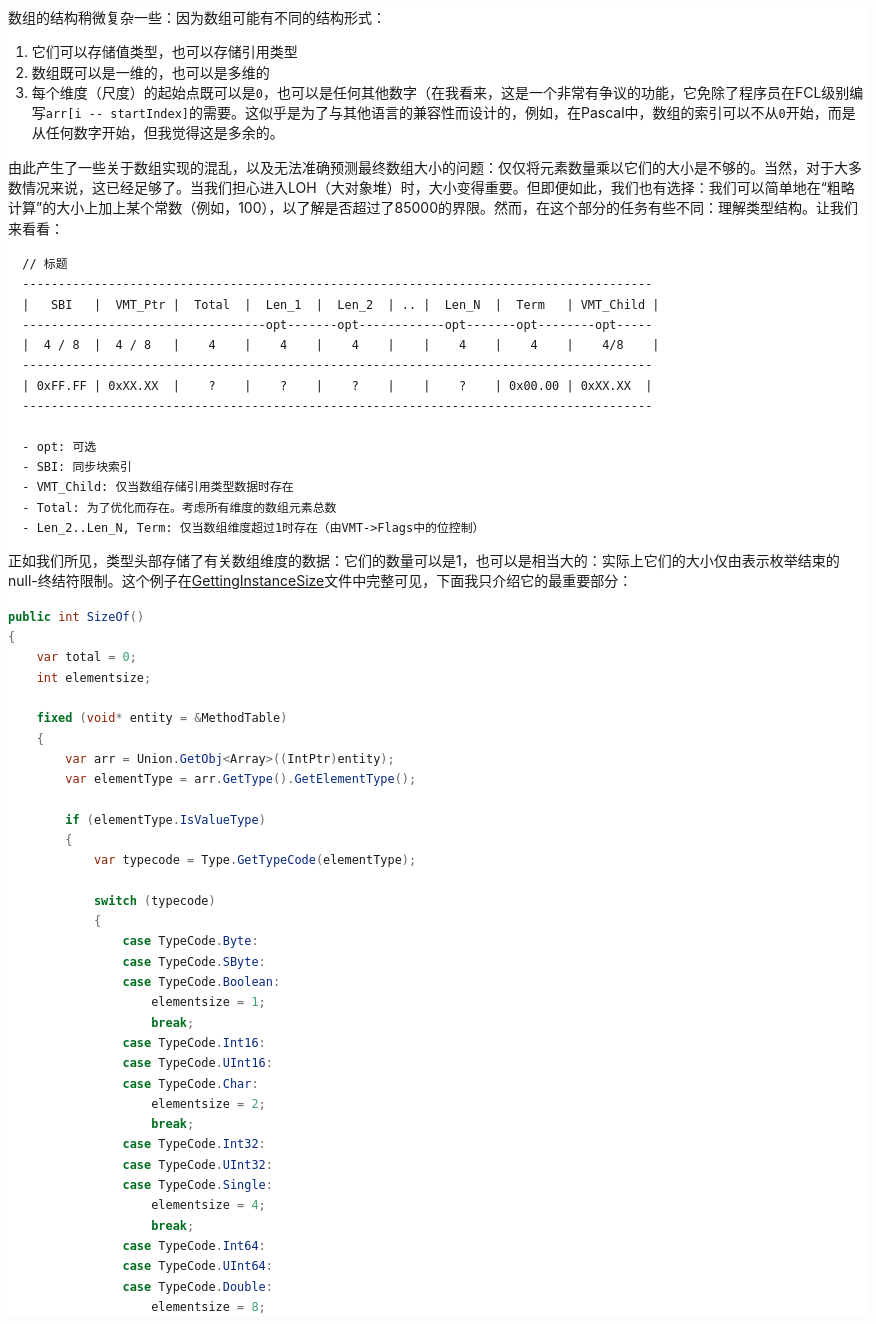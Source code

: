 数组的结构稍微复杂一些：因为数组可能有不同的结构形式：

1. 它们可以存储值类型，也可以存储引用类型
2. 数组既可以是一维的，也可以是多维的
3. 每个维度（尺度）的起始点既可以是`0`，也可以是任何其他数字（在我看来，这是一个非常有争议的功能，它免除了程序员在FCL级别编写`arr[i -- startIndex]`的需要。这似乎是为了与其他语言的兼容性而设计的，例如，在Pascal中，数组的索引可以不从`0`开始，而是从任何数字开始，但我觉得这是多余的。

由此产生了一些关于数组实现的混乱，以及无法准确预测最终数组大小的问题：仅仅将元素数量乘以它们的大小是不够的。当然，对于大多数情况来说，这已经足够了。当我们担心进入LOH（大对象堆）时，大小变得重要。但即便如此，我们也有选择：我们可以简单地在“粗略计算”的大小上加上某个常数（例如，100），以了解是否超过了85000的界限。然而，在这个部分的任务有些不同：理解类型结构。让我们来看看：

```
  // 标题
  ----------------------------------------------------------------------------------------
  |   SBI   |  VMT_Ptr |  Total  |  Len_1  |  Len_2  | .. |  Len_N  |  Term   | VMT_Child |
  ----------------------------------opt-------opt------------opt-------opt--------opt-----
  |  4 / 8  |  4 / 8   |    4    |    4    |    4    |    |    4    |    4    |    4/8    |
  ----------------------------------------------------------------------------------------
  | 0xFF.FF | 0xXX.XX  |    ?    |    ?    |    ?    |    |    ?    | 0x00.00 | 0xXX.XX  |
  ----------------------------------------------------------------------------------------

  - opt: 可选
  - SBI: 同步块索引
  - VMT_Child: 仅当数组存储引用类型数据时存在
  - Total: 为了优化而存在。考虑所有维度的数组元素总数
  - Len_2..Len_N, Term: 仅当数组维度超过1时存在（由VMT->Flags中的位控制）
```

正如我们所见，类型头部存储了有关数组维度的数据：它们的数量可以是1，也可以是相当大的：实际上它们的大小仅由表示枚举结束的null-终结符限制。这个例子在[GettingInstanceSize](./samples/GettingInstanceSize.linq)文件中完整可见，下面我只介绍它的最重要部分：

```csharp
public int SizeOf()
{
    var total = 0;
    int elementsize;

    fixed (void* entity = &MethodTable)
    {
        var arr = Union.GetObj<Array>((IntPtr)entity);
        var elementType = arr.GetType().GetElementType();

        if (elementType.IsValueType)
        {
            var typecode = Type.GetTypeCode(elementType);

            switch (typecode)
            {
                case TypeCode.Byte:
                case TypeCode.SByte:
                case TypeCode.Boolean:
                    elementsize = 1;
                    break;
                case TypeCode.Int16:
                case TypeCode.UInt16:
                case TypeCode.Char:
                    elementsize = 2;
                    break;
                case TypeCode.Int32:
                case TypeCode.UInt32:
                case TypeCode.Single:
                    elementsize = 4;
                    break;
                case TypeCode.Int64:
                case TypeCode.UInt64:
                case TypeCode.Double:
                    elementsize = 8;
```